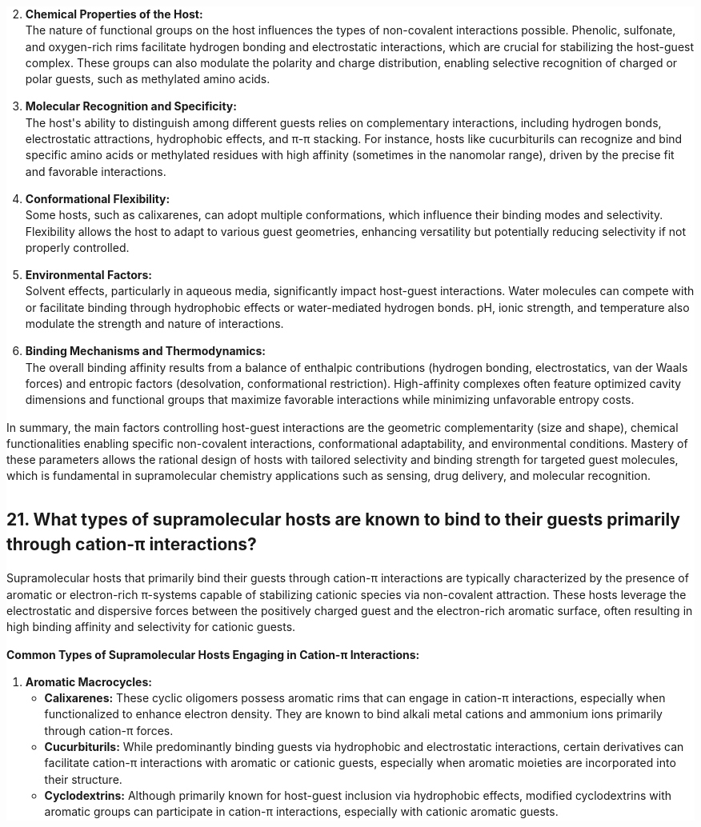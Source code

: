 2. **Chemical Properties of the Host:**  
   The nature of functional groups on the host influences the types of non-covalent interactions possible. Phenolic, sulfonate, and oxygen-rich rims facilitate hydrogen bonding and electrostatic interactions, which are crucial for stabilizing the host-guest complex. These groups can also modulate the polarity and charge distribution, enabling selective recognition of charged or polar guests, such as methylated amino acids.

3. **Molecular Recognition and Specificity:**  
   The host's ability to distinguish among different guests relies on complementary interactions, including hydrogen bonds, electrostatic attractions, hydrophobic effects, and π-π stacking. For instance, hosts like cucurbiturils can recognize and bind specific amino acids or methylated residues with high affinity (sometimes in the nanomolar range), driven by the precise fit and favorable interactions.

4. **Conformational Flexibility:**  
   Some hosts, such as calixarenes, can adopt multiple conformations, which influence their binding modes and selectivity. Flexibility allows the host to adapt to various guest geometries, enhancing versatility but potentially reducing selectivity if not properly controlled.

5. **Environmental Factors:**  
   Solvent effects, particularly in aqueous media, significantly impact host-guest interactions. Water molecules can compete with or facilitate binding through hydrophobic effects or water-mediated hydrogen bonds. pH, ionic strength, and temperature also modulate the strength and nature of interactions.

6. **Binding Mechanisms and Thermodynamics:**  
   The overall binding affinity results from a balance of enthalpic contributions (hydrogen bonding, electrostatics, van der Waals forces) and entropic factors (desolvation, conformational restriction). High-affinity complexes often feature optimized cavity dimensions and functional groups that maximize favorable interactions while minimizing unfavorable entropy costs.

In summary, the main factors controlling host-guest interactions are the geometric complementarity (size and shape), chemical functionalities enabling specific non-covalent interactions, conformational adaptability, and environmental conditions. Mastery of these parameters allows the rational design of hosts with tailored selectivity and binding strength for targeted guest molecules, which is fundamental in supramolecular chemistry applications such as sensing, drug delivery, and molecular recognition.

## 21. What types of supramolecular hosts are known to bind to their guests primarily through cation-π interactions?

Supramolecular hosts that primarily bind their guests through cation-π interactions are typically characterized by the presence of aromatic or electron-rich π-systems capable of stabilizing cationic species via non-covalent attraction. These hosts leverage the electrostatic and dispersive forces between the positively charged guest and the electron-rich aromatic surface, often resulting in high binding affinity and selectivity for cationic guests.

**Common Types of Supramolecular Hosts Engaging in Cation-π Interactions:**

1. **Aromatic Macrocycles:**
   - **Calixarenes:** These cyclic oligomers possess aromatic rims that can engage in cation-π interactions, especially when functionalized to enhance electron density. They are known to bind alkali metal cations and ammonium ions primarily through cation-π forces.
   - **Cucurbiturils:** While predominantly binding guests via hydrophobic and electrostatic interactions, certain derivatives can facilitate cation-π interactions with aromatic or cationic guests, especially when aromatic moieties are incorporated into their structure.
   - **Cyclodextrins:** Although primarily known for host-guest inclusion via hydrophobic effects, modified cyclodextrins with aromatic groups can participate in cation-π interactions, especially with cationic aromatic guests.

